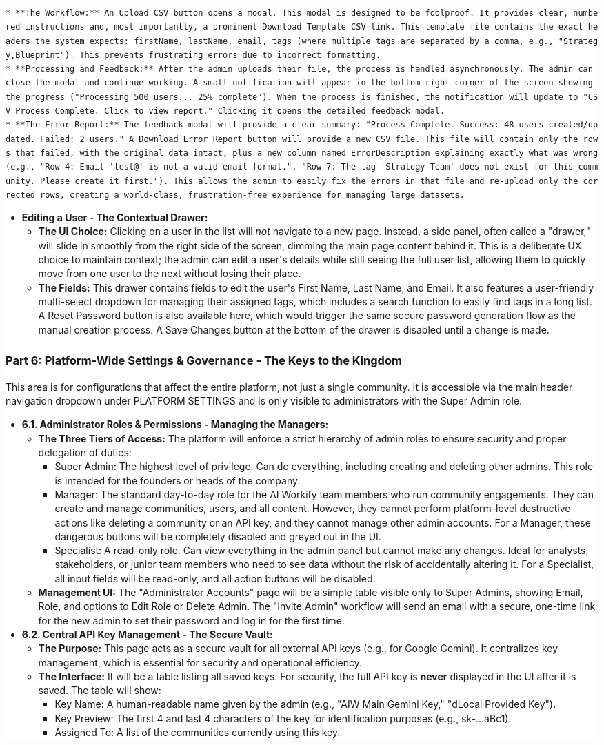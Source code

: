     * **The Workflow:** An Upload CSV button opens a modal. This modal is designed to be foolproof. It provides clear, numbered instructions and, most importantly, a prominent Download Template CSV link. This template file contains the exact headers the system expects: firstName, lastName, email, tags (where multiple tags are separated by a comma, e.g., "Strategy,Blueprint"). This prevents frustrating errors due to incorrect formatting.  
    * **Processing and Feedback:** After the admin uploads their file, the process is handled asynchronously. The admin can close the modal and continue working. A small notification will appear in the bottom-right corner of the screen showing the progress ("Processing 500 users... 25% complete"). When the process is finished, the notification will update to "CSV Process Complete. Click to view report." Clicking it opens the detailed feedback modal.  
    * **The Error Report:** The feedback modal will provide a clear summary: "Process Complete. Success: 48 users created/updated. Failed: 2 users." A Download Error Report button will provide a new CSV file. This file will contain only the rows that failed, with the original data intact, plus a new column named ErrorDescription explaining exactly what was wrong (e.g., "Row 4: Email 'test@' is not a valid email format.", "Row 7: The tag 'Strategy-Team' does not exist for this community. Please create it first."). This allows the admin to easily fix the errors in that file and re-upload only the corrected rows, creating a world-class, frustration-free experience for managing large datasets.  
  * **Editing a User \- The Contextual Drawer:**  
    * **The UI Choice:** Clicking on a user in the list will *not* navigate to a new page. Instead, a side panel, often called a "drawer," will slide in smoothly from the right side of the screen, dimming the main page content behind it. This is a deliberate UX choice to maintain context; the admin can edit a user's details while still seeing the full user list, allowing them to quickly move from one user to the next without losing their place.  
    * **The Fields:** This drawer contains fields to edit the user's First Name, Last Name, and Email. It also features a user-friendly multi-select dropdown for managing their assigned tags, which includes a search function to easily find tags in a long list. A Reset Password button is also available here, which would trigger the same secure password generation flow as the manual creation process. A Save Changes button at the bottom of the drawer is disabled until a change is made.

### **Part 6: Platform-Wide Settings & Governance \- The Keys to the Kingdom**

This area is for configurations that affect the entire platform, not just a single community. It is accessible via the main header navigation dropdown under PLATFORM SETTINGS and is only visible to administrators with the Super Admin role.

* **6.1. Administrator Roles & Permissions \- Managing the Managers:**  
  * **The Three Tiers of Access:** The platform will enforce a strict hierarchy of admin roles to ensure security and proper delegation of duties:  
    * Super Admin: The highest level of privilege. Can do everything, including creating and deleting other admins. This role is intended for the founders or heads of the company.  
    * Manager: The standard day-to-day role for the AI Workify team members who run community engagements. They can create and manage communities, users, and all content. However, they cannot perform platform-level destructive actions like deleting a community or an API key, and they cannot manage other admin accounts. For a Manager, these dangerous buttons will be completely disabled and greyed out in the UI.  
    * Specialist: A read-only role. Can view everything in the admin panel but cannot make any changes. Ideal for analysts, stakeholders, or junior team members who need to see data without the risk of accidentally altering it. For a Specialist, all input fields will be read-only, and all action buttons will be disabled.  
  * **Management UI:** The "Administrator Accounts" page will be a simple table visible only to Super Admins, showing Email, Role, and options to Edit Role or Delete Admin. The "Invite Admin" workflow will send an email with a secure, one-time link for the new admin to set their password and log in for the first time.  
* **6.2. Central API Key Management \- The Secure Vault:**  
  * **The Purpose:** This page acts as a secure vault for all external API keys (e.g., for Google Gemini). It centralizes key management, which is essential for security and operational efficiency.  
  * **The Interface:** It will be a table listing all saved keys. For security, the full API key is **never** displayed in the UI after it is saved. The table will show:  
    * Key Name: A human-readable name given by the admin (e.g., "AIW Main Gemini Key," "dLocal Provided Key").  
    * Key Preview: The first 4 and last 4 characters of the key for identification purposes (e.g., sk-...aBc1).  
    * Assigned To: A list of the communities currently using this key.  